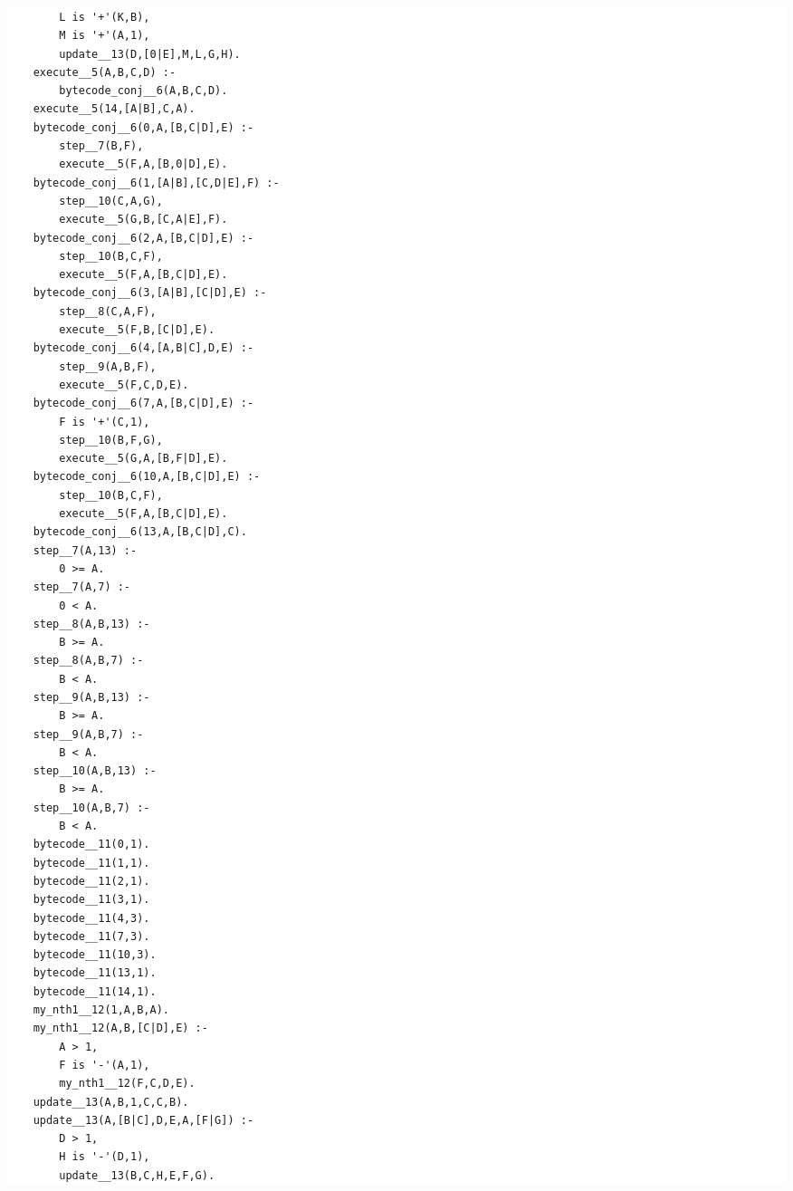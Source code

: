             L is '+'(K,B), 
            M is '+'(A,1), 
            update__13(D,[0|E],M,L,G,H).
        execute__5(A,B,C,D) :- 
            bytecode_conj__6(A,B,C,D).
        execute__5(14,[A|B],C,A).
        bytecode_conj__6(0,A,[B,C|D],E) :- 
            step__7(B,F), 
            execute__5(F,A,[B,0|D],E).
        bytecode_conj__6(1,[A|B],[C,D|E],F) :- 
            step__10(C,A,G), 
            execute__5(G,B,[C,A|E],F).
        bytecode_conj__6(2,A,[B,C|D],E) :- 
            step__10(B,C,F), 
            execute__5(F,A,[B,C|D],E).
        bytecode_conj__6(3,[A|B],[C|D],E) :- 
            step__8(C,A,F), 
            execute__5(F,B,[C|D],E).
        bytecode_conj__6(4,[A,B|C],D,E) :- 
            step__9(A,B,F), 
            execute__5(F,C,D,E).
        bytecode_conj__6(7,A,[B,C|D],E) :- 
            F is '+'(C,1), 
            step__10(B,F,G), 
            execute__5(G,A,[B,F|D],E).
        bytecode_conj__6(10,A,[B,C|D],E) :- 
            step__10(B,C,F), 
            execute__5(F,A,[B,C|D],E).
        bytecode_conj__6(13,A,[B,C|D],C).
        step__7(A,13) :- 
            0 >= A.
        step__7(A,7) :- 
            0 < A.
        step__8(A,B,13) :- 
            B >= A.
        step__8(A,B,7) :- 
            B < A.
        step__9(A,B,13) :- 
            B >= A.
        step__9(A,B,7) :- 
            B < A.
        step__10(A,B,13) :- 
            B >= A.
        step__10(A,B,7) :- 
            B < A.
        bytecode__11(0,1).
        bytecode__11(1,1).
        bytecode__11(2,1).
        bytecode__11(3,1).
        bytecode__11(4,3).
        bytecode__11(7,3).
        bytecode__11(10,3).
        bytecode__11(13,1).
        bytecode__11(14,1).
        my_nth1__12(1,A,B,A).
        my_nth1__12(A,B,[C|D],E) :- 
            A > 1, 
            F is '-'(A,1), 
            my_nth1__12(F,C,D,E).
        update__13(A,B,1,C,C,B).
        update__13(A,[B|C],D,E,A,[F|G]) :- 
            D > 1, 
            H is '-'(D,1), 
            update__13(B,C,H,E,F,G).